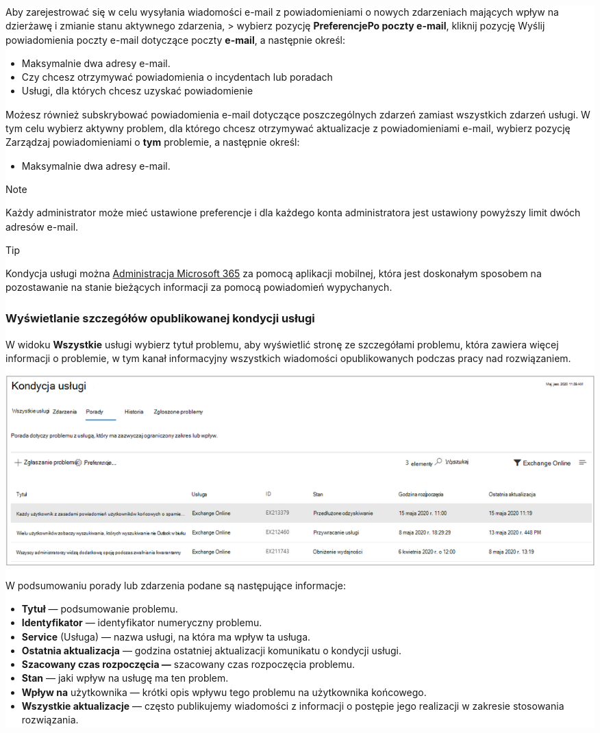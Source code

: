 Aby zarejestrować się w celu wysyłania wiadomości e-mail z powiadomieniami o nowych zdarzeniach mających wpływ na dzierżawę i zmianie stanu aktywnego zdarzenia,  >  wybierz pozycję **PreferencjePo poczty e-mail**, kliknij pozycję Wyślij powiadomienia poczty e-mail dotyczące poczty **e-mail**, a następnie określ:

- Maksymalnie dwa adresy e-mail.
- Czy chcesz otrzymywać powiadomienia o incydentach lub poradach
- Usługi, dla których chcesz uzyskać powiadomienie

Możesz również subskrybować powiadomienia e-mail dotyczące poszczególnych zdarzeń zamiast wszystkich zdarzeń usługi. W tym celu wybierz aktywny problem, dla którego chcesz otrzymywać aktualizacje z powiadomieniami e-mail, wybierz pozycję Zarządzaj powiadomieniami o **tym** problemie, a następnie określ:

- Maksymalnie dwa adresy e-mail.

> [!NOTE]
> Każdy administrator może mieć ustawione preferencje i dla każdego konta administratora jest ustawiony powyższy limit dwóch adresów e-mail.

> [!TIP]
> Kondycja usługi można [Administracja Microsoft 365](https://go.microsoft.com/fwlink/p/?linkid=627216) za pomocą aplikacji mobilnej, która jest doskonałym sposobem na pozostawanie na stanie bieżących informacji za pomocą powiadomień wypychanych.

### <a name="view-details-of-posted-service-health"></a>Wyświetlanie szczegółów opublikowanej kondycji usługi

W widoku **Wszystkie** usługi wybierz tytuł problemu, aby wyświetlić stronę ze szczegółami problemu, która zawiera więcej informacji o problemie, w tym kanał informacyjny wszystkich wiadomości opublikowanych podczas pracy nad rozwiązaniem.

[![Zrzut ekranu przedstawiający poradę o usłudze.](../media/service-health-advisory.png)](../media/service-health-advisory.png#lightbox)

W podsumowaniu porady lub zdarzenia podane są następujące informacje:

- **Tytuł** — podsumowanie problemu.
- **Identyfikator** — identyfikator numeryczny problemu.
- **Service** (Usługa) — nazwa usługi, na która ma wpływ ta usługa.
- **Ostatnia aktualizacja** — godzina ostatniej aktualizacji komunikatu o kondycji usługi.
- **Szacowany czas rozpoczęcia —** szacowany czas rozpoczęcia problemu.
- **Stan** — jaki wpływ na usługę ma ten problem.
- **Wpływ na** użytkownika — krótki opis wpływu tego problemu na użytkownika końcowego.
- **Wszystkie aktualizacje** — często publikujemy wiadomości z informacji o postępie jego realizacji w zakresie stosowania rozwiązania.

